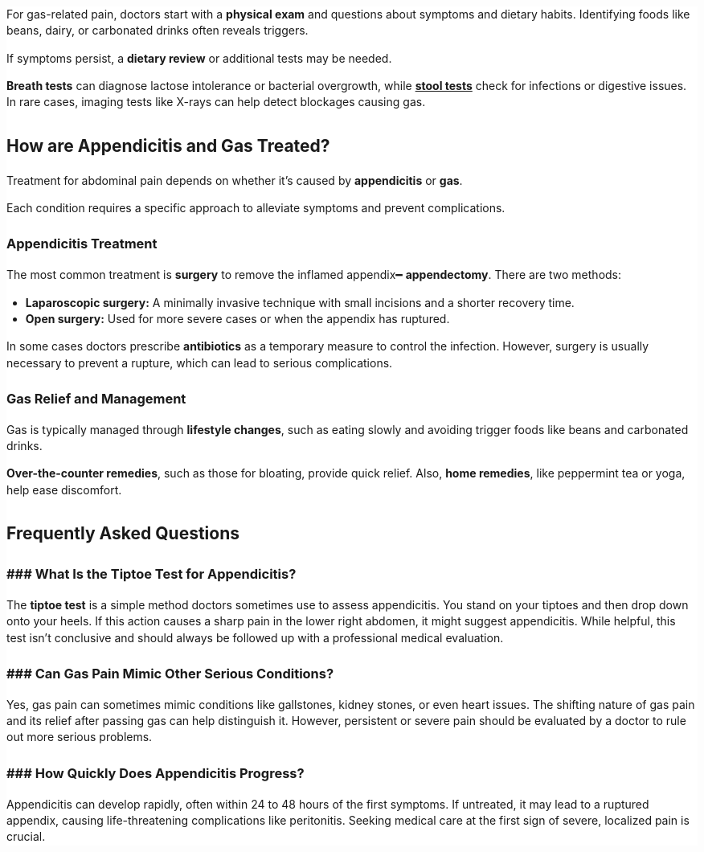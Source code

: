 For gas-related pain, doctors start with a **physical exam** and questions about symptoms and dietary habits. Identifying foods like beans, dairy, or carbonated drinks often reveals triggers.

If symptoms persist, a **dietary review** or additional tests may be needed.

**Breath tests** can diagnose lactose intolerance or bacterial overgrowth, while [**stool tests**](https://docus.ai/glossary/lab-test-types/stool-test) check for infections or digestive issues. In rare cases, imaging tests like X-rays can help detect blockages causing gas.

## How are Appendicitis and Gas Treated?

Treatment for abdominal pain depends on whether it’s caused by **appendicitis** or **gas**.

Each condition requires a specific approach to alleviate symptoms and prevent complications.

### Appendicitis Treatment

The most common treatment is **surgery** to remove the inflamed appendix━ **appendectomy**. There are two methods:

- **Laparoscopic surgery:** A minimally invasive technique with small incisions and a shorter recovery time.
- **Open surgery:** Used for more severe cases or when the appendix has ruptured.

In some cases doctors prescribe **antibiotics** as a temporary measure to control the infection. However, surgery is usually necessary to prevent a rupture, which can lead to serious complications.

### Gas Relief and Management

Gas is typically managed through **lifestyle changes**, such as eating slowly and avoiding trigger foods like beans and carbonated drinks.

**Over-the-counter remedies**, such as those for bloating, provide quick relief. Also, **home remedies**, like peppermint tea or yoga, help ease discomfort.

## Frequently Asked Questions

### \#\#\# What Is the Tiptoe Test for Appendicitis?

The **tiptoe test** is a simple method doctors sometimes use to assess appendicitis. You stand on your tiptoes and then drop down onto your heels. If this action causes a sharp pain in the lower right abdomen, it might suggest appendicitis. While helpful, this test isn’t conclusive and should always be followed up with a professional medical evaluation.

### \#\#\# Can Gas Pain Mimic Other Serious Conditions?

Yes, gas pain can sometimes mimic conditions like gallstones, kidney stones, or even heart issues. The shifting nature of gas pain and its relief after passing gas can help distinguish it. However, persistent or severe pain should be evaluated by a doctor to rule out more serious problems.

### \#\#\# How Quickly Does Appendicitis Progress?

Appendicitis can develop rapidly, often within 24 to 48 hours of the first symptoms. If untreated, it may lead to a ruptured appendix, causing life-threatening complications like peritonitis. Seeking medical care at the first sign of severe, localized pain is crucial.
